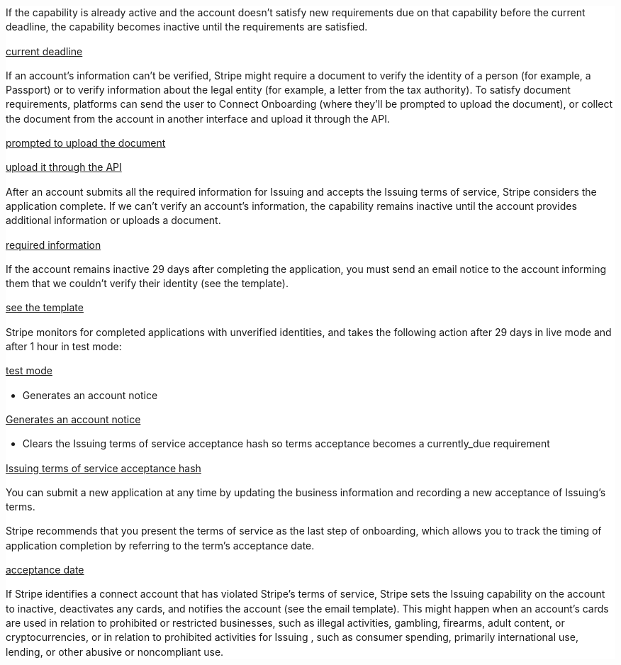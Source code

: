 If the capability is already active and the account doesn’t satisfy new requirements due on that capability before the current deadline, the capability becomes inactive until the requirements are satisfied.

[current deadline](/api/accounts/object#account_object-requirements-current_deadline)

If an account’s information can’t be verified, Stripe might require a document to verify the identity of a person (for example, a Passport) or to verify information about the legal entity (for example, a letter from the tax authority). To satisfy document requirements, platforms can send the user to Connect Onboarding (where they’ll be prompted to upload the document), or collect the document from the account in another interface and upload it through the API.

[prompted to upload the document](/connect/custom/hosted-onboarding#new-reqs-due)

[upload it through the API](/connect/handling-api-verification#upload-a-file)

After an account submits all the required information for Issuing and accepts the Issuing terms of service, Stripe considers the application complete. If we can’t verify an account’s information, the capability remains inactive until the account provides additional information or uploads a document.

[required information](/issuing/connect#required-verification-information)

If the account remains inactive 29 days after completing the application, you must send an email notice to the account informing them that we couldn’t verify their identity (see the template).

[see the template](/issuing/compliance-us/issuing-regulated-customer-notices?issuing-notices-sender=stripe#spend-card-application-rejected-for-failure-to-verify-identity)

Stripe monitors for completed applications with unverified identities, and takes the following action after 29 days in live mode and after 1 hour in test mode:

[test mode](/connect/testing)

- Generates an account notice

[Generates an account notice](/issuing/compliance-us/issuing-regulated-customer-notices?issuing-notices-sender=stripe#events-that-require-a-customer-notice)

- Clears the Issuing terms of service acceptance hash so terms acceptance becomes a currently_due requirement

[Issuing terms of service acceptance hash](/api/accounts/object#account_object-settings-card_issuing-tos_acceptance)

You can submit a new application at any time by updating the business information and recording a new acceptance of Issuing’s terms.

Stripe recommends that you present the terms of service as the last step of onboarding, which allows you to track the timing of application completion by referring to the term’s acceptance date.

[acceptance date](/api/accounts/object#account_object-settings-card_issuing-tos_acceptance-date)

If Stripe identifies a connect account that has violated Stripe’s terms of service, Stripe sets the Issuing capability on the account to inactive, deactivates any cards, and notifies the account (see the email template). This might happen when an account’s cards are used in relation to prohibited or restricted businesses, such as illegal activities, gambling, firearms, adult content, or cryptocurrencies, or in relation to prohibited activities for Issuing , such as consumer spending, primarily international use, lending, or other abusive or noncompliant use.
